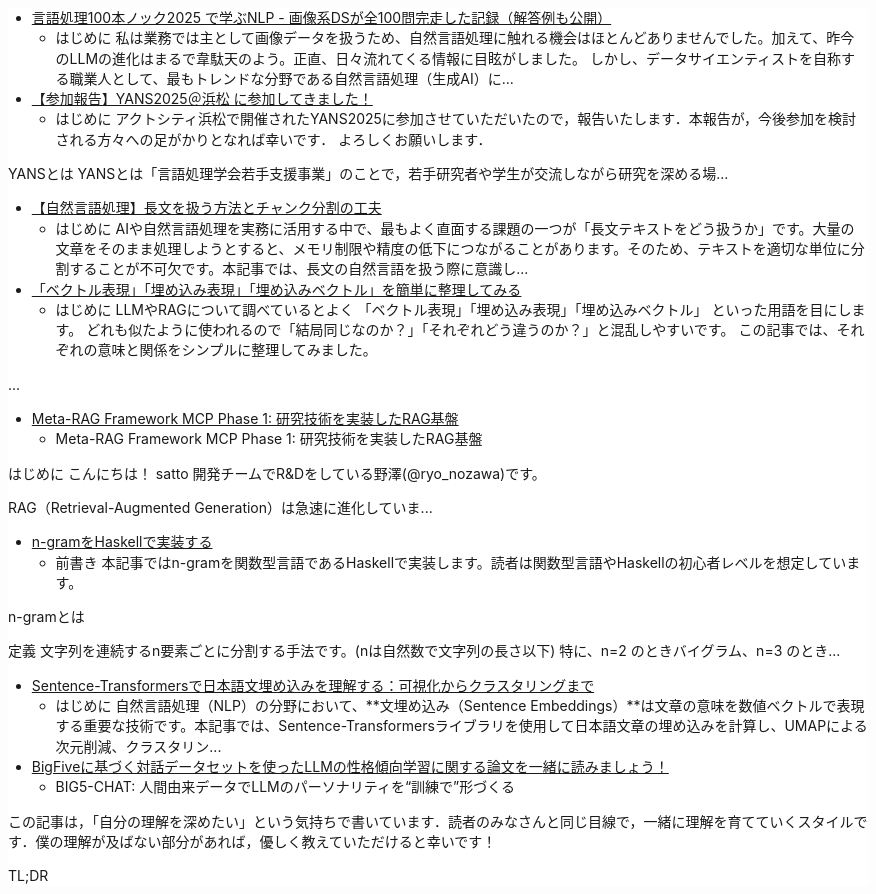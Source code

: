 - [言語処理100本ノック2025 で学ぶNLP - 画像系DSが全100問完走した記録（解答例も公開）](https://zenn.dev/boh_mouse/articles/41702129be9088)
  - はじめに
私は業務では主として画像データを扱うため、自然言語処理に触れる機会はほとんどありませんでした。加えて、昨今のLLMの進化はまるで韋駄天のよう。正直、日々流れてくる情報に目眩がしました。
しかし、データサイエンティストを自称する職業人として、最もトレンドな分野である自然言語処理（生成AI）に...
- [【参加報告】YANS2025＠浜松 に参加してきました！](https://zenn.dev/tshima_u/articles/fc7cc06700f1d9)
  - はじめに
アクトシティ浜松で開催されたYANS2025に参加させていただいたので，報告いたします．本報告が，今後参加を検討される方々への足がかりとなれば幸いです．
よろしくお願いします．

 YANSとは
YANSとは「言語処理学会若手支援事業」のことで，若手研究者や学生が交流しながら研究を深める場...
- [【自然言語処理】長文を扱う方法とチャンク分割の工夫](https://zenn.dev/stockdatalab/articles/20250917_tech_bignlpdata)
  - はじめに
AIや自然言語処理を実務に活用する中で、最もよく直面する課題の一つが「長文テキストをどう扱うか」です。大量の文章をそのまま処理しようとすると、メモリ制限や精度の低下につながることがあります。そのため、テキストを適切な単位に分割することが不可欠です。本記事では、長文の自然言語を扱う際に意識し...
- [「ベクトル表現」「埋め込み表現」「埋め込みベクトル」を簡単に整理してみる](https://zenn.dev/takagi_tech/articles/ai-dl-vector-embedding)
  - はじめに
LLMやRAGについて調べているとよく
「ベクトル表現」「埋め込み表現」「埋め込みベクトル」
といった用語を目にします。
どれも似たように使われるので「結局同じなのか？」「それぞれどう違うのか？」と混乱しやすいです。
この記事では、それぞれの意味と関係をシンプルに整理してみました。


 ...
- [Meta-RAG Framework MCP Phase 1: 研究技術を実装したRAG基盤](https://zenn.dev/satto_workspace/articles/c313d977e6b56b)
  - Meta-RAG Framework MCP Phase 1: 研究技術を実装したRAG基盤

 はじめに
こんにちは！ satto 開発チームでR&amp;Dをしている野澤(@ryo_nozawa)です。

RAG（Retrieval-Augmented Generation）は急速に進化していま...
- [n-gramをHaskellで実装する](https://zenn.dev/shundeveloper/articles/ffde255a36a7c0)
  - 前書き
本記事ではn-gramを関数型言語であるHaskellで実装します。読者は関数型言語やHaskellの初心者レベルを想定しています。

 n-gramとは

 定義
文字列を連続するn要素ごとに分割する手法です。(nは自然数で文字列の長さ以下) 特に、n=2 のときバイグラム、n=3 のとき...
- [Sentence-Transformersで日本語文埋め込みを理解する：可視化からクラスタリングまで](https://zenn.dev/dxc_ai_driven/articles/22069126393a7d)
  - はじめに
自然言語処理（NLP）の分野において、**文埋め込み（Sentence Embeddings）**は文章の意味を数値ベクトルで表現する重要な技術です。本記事では、Sentence-Transformersライブラリを使用して日本語文章の埋め込みを計算し、UMAPによる次元削減、クラスタリン...
- [BigFiveに基づく対話データセットを使ったLLMの性格傾向学習に関する論文を一緒に読みましょう！](https://zenn.dev/arai0711/articles/big5_llm_personality_blog)
  - BIG5-CHAT: 人間由来データでLLMのパーソナリティを“訓練で”形づくる

この記事は，「自分の理解を深めたい」という気持ちで書いています．読者のみなさんと同じ目線で，一緒に理解を育てていくスタイルです．僕の理解が及ばない部分があれば，優しく教えていただけると幸いです！


 TL;DR

